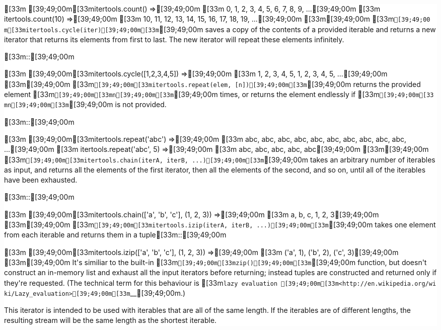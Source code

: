 [33m        [39;49;00m[33mitertools.count() =>[39;49;00m
[33m          0, 1, 2, 3, 4, 5, 6, 7, 8, 9, ...[39;49;00m
[33m        itertools.count(10) =>[39;49;00m
[33m          10, 11, 12, 13, 14, 15, 16, 17, 18, 19, ...[39;49;00m
[33m[39;49;00m
[33m``[39;49;00m[33mitertools.cycle(iter)[39;49;00m[33m``[39;49;00m saves a copy of the contents of a provided
iterable and returns a new iterator that returns its elements from
first to last.  The new iterator will repeat these elements infinitely.

[33m::[39;49;00m

[33m        [39;49;00m[33mitertools.cycle([1,2,3,4,5]) =>[39;49;00m
[33m          1, 2, 3, 4, 5, 1, 2, 3, 4, 5, ...[39;49;00m
[33m[39;49;00m
[33m``[39;49;00m[33mitertools.repeat(elem, [n])[39;49;00m[33m``[39;49;00m returns the provided element [33m``[39;49;00m[33mn[39;49;00m[33m``[39;49;00m
times, or returns the element endlessly if [33m``[39;49;00m[33mn[39;49;00m[33m``[39;49;00m is not provided.

[33m::[39;49;00m

[33m    [39;49;00m[33mitertools.repeat('abc') =>[39;49;00m
[33m      abc, abc, abc, abc, abc, abc, abc, abc, abc, abc, ...[39;49;00m
[33m    itertools.repeat('abc', 5) =>[39;49;00m
[33m      abc, abc, abc, abc, abc[39;49;00m
[33m[39;49;00m
[33m``[39;49;00m[33mitertools.chain(iterA, iterB, ...)[39;49;00m[33m``[39;49;00m takes an arbitrary number of
iterables as input, and returns all the elements of the first
iterator, then all the elements of the second, and so on, until all of
the iterables have been exhausted.

[33m::[39;49;00m

[33m    [39;49;00m[33mitertools.chain(['a', 'b', 'c'], (1, 2, 3)) =>[39;49;00m
[33m      a, b, c, 1, 2, 3[39;49;00m
[33m[39;49;00m
[33m``[39;49;00m[33mitertools.izip(iterA, iterB, ...)[39;49;00m[33m``[39;49;00m takes one element from each iterable
and returns them in a tuple[33m::[39;49;00m

[33m    [39;49;00m[33mitertools.izip(['a', 'b', 'c'], (1, 2, 3)) =>[39;49;00m
[33m      ('a', 1), ('b', 2), ('c', 3)[39;49;00m
[33m[39;49;00m
It's similiar to the built-in [33m``[39;49;00m[33mzip()[39;49;00m[33m``[39;49;00m function, but doesn't
construct an in-memory list and exhaust all the input iterators before
returning; instead tuples are constructed and returned only if they're
requested.  (The technical term for this behaviour is
[33m`lazy evaluation [39;49;00m[33m<http://en.wikipedia.org/wiki/Lazy_evaluation>[39;49;00m[33m`__[39;49;00m.)

This iterator is intended to be used with iterables that are all of
the same length.  If the iterables are of different lengths, the
resulting stream will be the same length as the shortest iterable.
